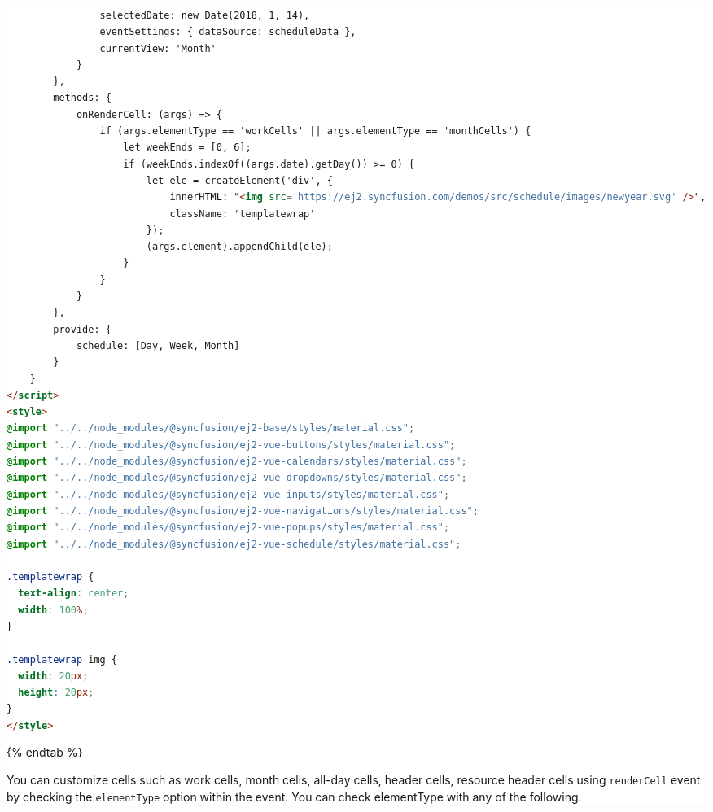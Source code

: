 ```html
                selectedDate: new Date(2018, 1, 14),
                eventSettings: { dataSource: scheduleData },
                currentView: 'Month'
            }
        },
        methods: {
            onRenderCell: (args) => {
                if (args.elementType == 'workCells' || args.elementType == 'monthCells') {
                    let weekEnds = [0, 6];
                    if (weekEnds.indexOf((args.date).getDay()) >= 0) {
                        let ele = createElement('div', {
                            innerHTML: "<img src='https://ej2.syncfusion.com/demos/src/schedule/images/newyear.svg' />",
                            className: 'templatewrap'
                        });
                        (args.element).appendChild(ele);
                    }
                }
            }
        },
        provide: {
            schedule: [Day, Week, Month]
        }
    }
</script>
<style>
@import "../../node_modules/@syncfusion/ej2-base/styles/material.css";
@import "../../node_modules/@syncfusion/ej2-vue-buttons/styles/material.css";
@import "../../node_modules/@syncfusion/ej2-vue-calendars/styles/material.css";
@import "../../node_modules/@syncfusion/ej2-vue-dropdowns/styles/material.css";
@import "../../node_modules/@syncfusion/ej2-vue-inputs/styles/material.css";
@import "../../node_modules/@syncfusion/ej2-vue-navigations/styles/material.css";
@import "../../node_modules/@syncfusion/ej2-vue-popups/styles/material.css";
@import "../../node_modules/@syncfusion/ej2-vue-schedule/styles/material.css";

.templatewrap {
  text-align: center;
  width: 100%;
}

.templatewrap img {
  width: 20px;
  height: 20px;
}
</style>
```

{% endtab %}

You can customize cells such as work cells, month cells, all-day cells, header cells, resource header cells using `renderCell` event by checking the `elementType` option within the event. You can check elementType with any of the following.
